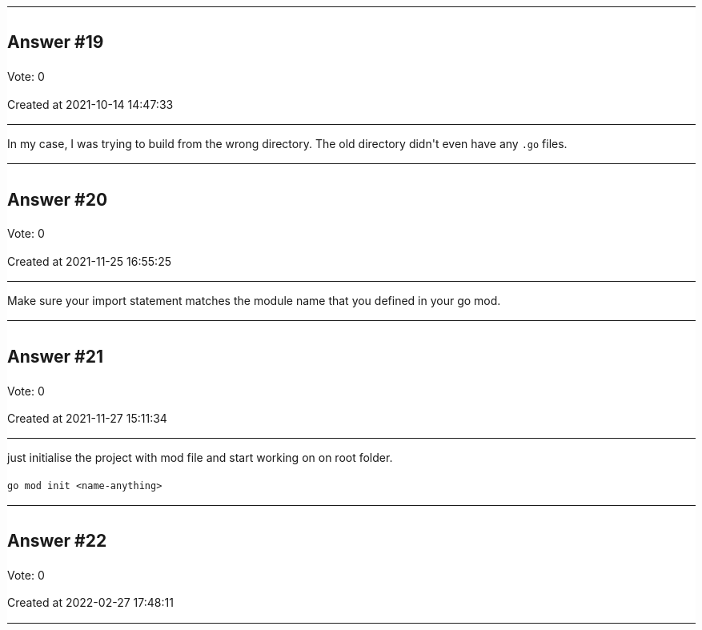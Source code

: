 

------------
    
    
## Answer \#19

 Vote: 0

Created at 2021-10-14 14:47:33

------------

In my case, I was trying to build from the wrong directory. The old directory didn't even have any `.go` files.


------------
    
    
## Answer \#20

 Vote: 0

Created at 2021-11-25 16:55:25

------------

Make sure your import statement matches the module name that you defined in your go mod.


------------
    
    
## Answer \#21

 Vote: 0

Created at 2021-11-27 15:11:34

------------

just initialise the project with mod file and start working on on root folder.
```
go mod init <name-anything>
```



------------
    
    
## Answer \#22

 Vote: 0

Created at 2022-02-27 17:48:11

------------
